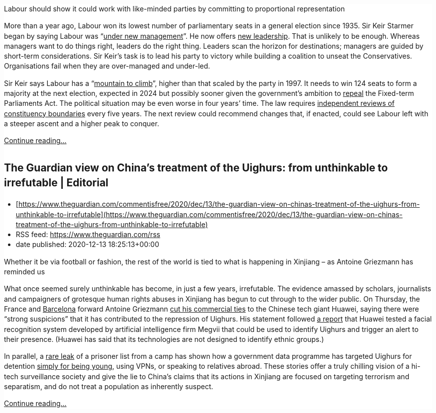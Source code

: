 <p>Labour should show it could work with like-minded parties by committing to proportional representation</p><p>More than a year ago, Labour won its lowest number of parliamentary seats in a general election since 1935. Sir Keir Starmer began by saying Labour was “<a href="https://www.huffingtonpost.co.uk/entry/keir-starmer-new-management-jeremy-corbyn_uk_5f1818fbc5b6128e681ed79f" title="">under new management</a>”. He now offers <a href="https://www.bbc.co.uk/news/uk-politics-54203162" title="">new leadership</a>. That is unlikely to be enough. Whereas managers want to do things right, leaders do the right thing. Leaders scan the horizon for destinations; managers are guided by short-term considerations. Sir Keir’s task is to lead his party to victory while building a coalition to unseat the Conservatives. Organisations fail when they are over-managed and under-led.</p><p>Sir Keir says Labour has a “<a href="https://www.theguardian.com/politics/2020/oct/04/we-have-a-mountain-to-climb-keir-starmer-on-winning-the-next-election" title="">mountain to climb</a>”, higher than that scaled by the party in 1997. It needs to win 124 seats to form a majority at the next election, expected in 2024 but possibly sooner given the government’s ambition to <a href="https://www.theguardian.com/politics/2020/dec/01/boris-johnson-publishes-plans-to-take-power-back-from-courts-and-mps" title="">repeal</a> the Fixed-term Parliaments Act. The political situation may be even worse in four years’ time. The law requires <a href="https://commonslibrary.parliament.uk/research-briefings/sn05929/" title="">independent reviews of constituency boundaries</a> every five years. The next review could recommend changes that, if enacted, could see Labour left with a steeper ascent and a higher peak to conquer.</p> <a href="https://www.theguardian.com/commentisfree/2020/dec/13/the-guardian-view-on-a-progressive-alliance-divided-they-fall">Continue reading...</a>

## The Guardian view on China’s treatment of the Uighurs: from unthinkable to irrefutable | Editorial
 - [https://www.theguardian.com/commentisfree/2020/dec/13/the-guardian-view-on-chinas-treatment-of-the-uighurs-from-unthinkable-to-irrefutable](https://www.theguardian.com/commentisfree/2020/dec/13/the-guardian-view-on-chinas-treatment-of-the-uighurs-from-unthinkable-to-irrefutable)
 - RSS feed: https://www.theguardian.com/rss
 - date published: 2020-12-13 18:25:13+00:00

<p>Whether it be via football or fashion, the rest of the world is tied to what is happening in Xinjiang – as Antoine Griezmann has reminded us<br /></p><p>What once seemed surely unthinkable has become, in just a few years, irrefutable. The evidence amassed by scholars, journalists and campaigners of grotesque human rights abuses in Xinjiang has begun to cut through to the wider public. On Thursday, the France and <a href="https://www.theguardian.com/football/barcelona" title="">Barcelona</a> forward Antoine Griezmann <a href="https://www.theguardian.com/football/2020/dec/10/griezmann-cuts-ties-with-huawei-citing-fears-over-treatment-of-uighurs" title="">cut his commercial ties</a> to the Chinese tech giant Huawei, saying there were “strong suspicions” that it has contributed to the repression of Uighurs. His statement followed <a href="https://www.washingtonpost.com/technology/2020/12/08/huawei-tested-ai-software-that-could-recognize-uighur-minorities-alert-police-report-says/" title="">a report</a> that Huawei tested a facial recognition system developed by artificial intelligence firm Megvii that could be used to identify Uighurs and trigger an alert to their presence. (Huawei has said that its technologies are not designed to identify ethnic groups.)</p><p>In parallel, a <a href="https://www.hrw.org/news/2020/12/09/china-big-data-program-targets-xinjiangs-muslims" title="">rare leak</a> of a prisoner list from a camp has shown how a government data programme has targeted Uighurs for detention <a href="https://www.theguardian.com/world/2020/dec/09/being-young-leads-to-detention-in-chinas-xingiang-region" title="">simply for being young</a>, using VPNs, or speaking to relatives abroad. These stories offer a truly chilling vision of a hi-tech surveillance society and give the lie to China’s claims that its actions in Xinjiang are focused on targeting terrorism and separatism, and do not treat a population as inherently suspect.</p> <a href="https://www.theguardian.com/commentisfree/2020/dec/13/the-guardian-view-on-chinas-treatment-of-the-uighurs-from-unthinkable-to-irrefutable">Continue reading...</a>
